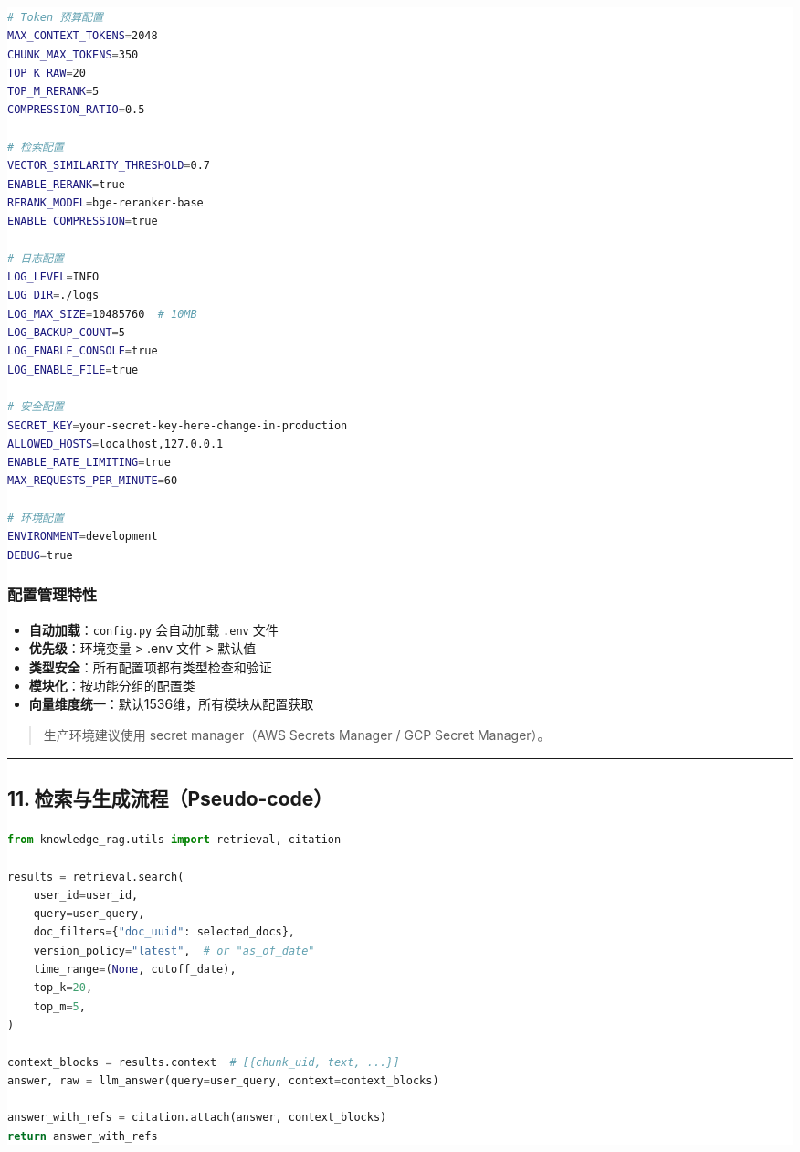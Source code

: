```bash
# Token 预算配置
MAX_CONTEXT_TOKENS=2048
CHUNK_MAX_TOKENS=350
TOP_K_RAW=20
TOP_M_RERANK=5
COMPRESSION_RATIO=0.5

# 检索配置
VECTOR_SIMILARITY_THRESHOLD=0.7
ENABLE_RERANK=true
RERANK_MODEL=bge-reranker-base
ENABLE_COMPRESSION=true

# 日志配置
LOG_LEVEL=INFO
LOG_DIR=./logs
LOG_MAX_SIZE=10485760  # 10MB
LOG_BACKUP_COUNT=5
LOG_ENABLE_CONSOLE=true
LOG_ENABLE_FILE=true

# 安全配置
SECRET_KEY=your-secret-key-here-change-in-production
ALLOWED_HOSTS=localhost,127.0.0.1
ENABLE_RATE_LIMITING=true
MAX_REQUESTS_PER_MINUTE=60

# 环境配置
ENVIRONMENT=development
DEBUG=true
```

### 配置管理特性

* **自动加载**：`config.py` 会自动加载 `.env` 文件
* **优先级**：环境变量 > .env 文件 > 默认值
* **类型安全**：所有配置项都有类型检查和验证
* **模块化**：按功能分组的配置类
* **向量维度统一**：默认1536维，所有模块从配置获取

> 生产环境建议使用 secret manager（AWS Secrets Manager / GCP Secret Manager）。

---

## 11. 检索与生成流程（Pseudo-code）

```python
from knowledge_rag.utils import retrieval, citation

results = retrieval.search(
    user_id=user_id,
    query=user_query,
    doc_filters={"doc_uuid": selected_docs},
    version_policy="latest",  # or "as_of_date"
    time_range=(None, cutoff_date),
    top_k=20,
    top_m=5,
)

context_blocks = results.context  # [{chunk_uid, text, ...}]
answer, raw = llm_answer(query=user_query, context=context_blocks)

answer_with_refs = citation.attach(answer, context_blocks)
return answer_with_refs
```
